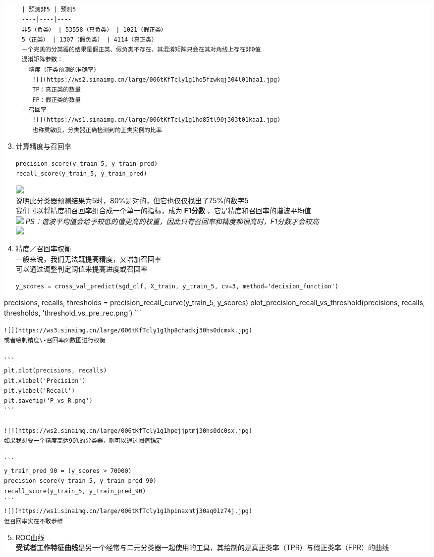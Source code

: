 		 | 预测非5 | 预测5  
		 ----|----|----
		 非5（负类） | 53558（真负类） | 1021（假正类）  
		 5（正类） | 1307（假负类） | 4114（真正类）  
		 一个完美的分类器的结果是假正类、假负类不存在，其混淆矩阵只会在其对角线上存在非0值  
		 混淆矩阵参数：  
		 - 精度（正类预测的准确率）  
		 	![](https://ws2.sinaimg.cn/large/006tKfTcly1g1ho5fzwkqj304l01haa1.jpg)  
		 	TP：真正类的数量  
		 	FP：假正类的数量
		 - 召回率  
		 	![](https://ws1.sinaimg.cn/large/006tKfTcly1g1ho85tl90j303t01kaa1.jpg)  
		 	也称灵敏度，分类器正确检测到的正类实例的比率
3. 计算精度与召回率

	```
	precision_score(y_train_5, y_train_pred)
	recall_score(y_train_5, y_train_pred)
	```  
	![](https://ws3.sinaimg.cn/large/006tKfTcly1g1hoez66o7j30a1023dg2.jpg)  
	说明此分类器预测结果为5时，80%是对的，但它也仅仅找出了75%的数字5  
	我们可以将精度和召回率组合成一个单一的指标，成为 **F1分数** ，它是精度和召回率的谐波平均值  
	![](https://ws4.sinaimg.cn/large/006tKfTcly1g1homyxp1kj30bh01swem.jpg)
	*PS：谐波平均值会给予较低的值更高的权重，因此只有召回率和精度都很高时，F1分数才会较高*  
	![](https://ws2.sinaimg.cn/large/006tKfTcly1g1hooguhe4j308g00xmx8.jpg)
4. 精度／召回率权衡  
	一般来说，我们无法既提高精度，又增加召回率  
	可以通过调整判定阈值来提高进度或召回率  
	
	```
	y_scores = cross_val_predict(sgd_clf, X_train, y_train_5, cv=3, method='decision_function')
precisions, recalls, thresholds = precision_recall_curve(y_train_5, y_scores)
plot_precision_recall_vs_threshold(precisions, recalls, thresholds, 'threshold_vs_pre_rec.png')
	```
	
	![](https://ws3.sinaimg.cn/large/006tKfTcly1g1hp8chadkj30hs0dcmxk.jpg)  
	或者绘制精度\-召回率函数图进行权衡
	
	```
	plt.plot(precisions, recalls)
	plt.xlabel('Precision')
	plt.ylabel('Recall')
	plt.savefig('P_vs_R.png')
	```
	  
	![](https://ws2.sinaimg.cn/large/006tKfTcly1g1hpejjptmj30hs0dc0sx.jpg)  
	如果我想要一个精度高达90%的分类器，则可以通过阈值锚定  
	
	```
	y_train_pred_90 = (y_scores > 70000)
	precision_score(y_train_5, y_train_pred_90)
	recall_score(y_train_5, y_train_pred_90)
	```
	![](https://ws1.sinaimg.cn/large/006tKfTcly1g1hpinaxmtj30aq01z74j.jpg)  
	但召回率实在不敢恭维
5. ROC曲线  
	**受试者工作特征曲线**是另一个经常与二元分类器一起使用的工具，其绘制的是真正类率（TPR）与假正类率（FPR）的曲线  
	